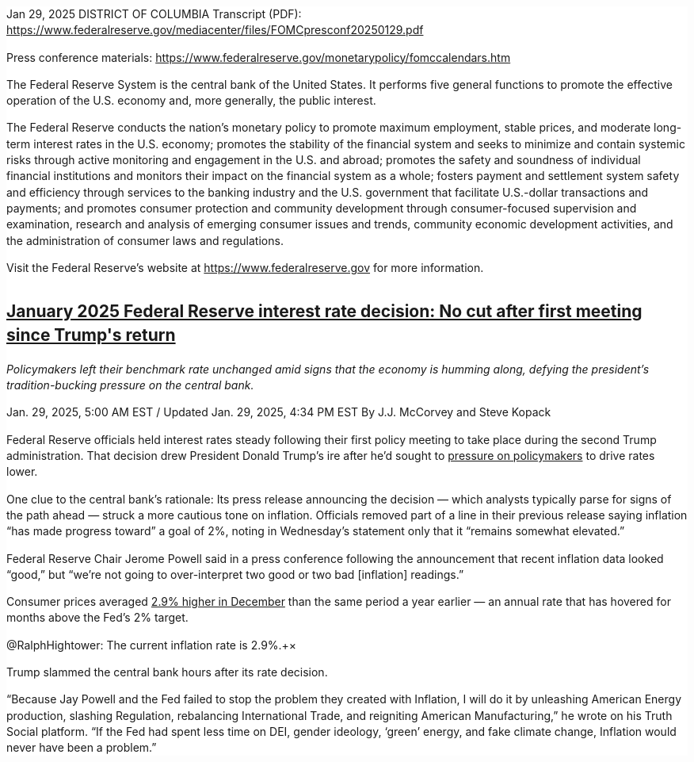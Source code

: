 Jan 29, 2025  DISTRICT OF COLUMBIA
Transcript (PDF): https://www.federalreserve.gov/mediacenter/files/FOMCpresconf20250129.pdf

Press conference materials: https://www.federalreserve.gov/monetarypolicy/fomccalendars.htm

The Federal Reserve System is the central bank of the United States. It performs five general functions to promote the effective operation of the U.S. economy and, more generally, the public interest. 

The Federal Reserve conducts the nation’s monetary policy to promote maximum employment, stable prices, and moderate long-term interest rates in the U.S. economy; promotes the stability of the financial system and seeks to minimize and contain systemic risks through active monitoring and engagement in the U.S. and abroad; promotes the safety and soundness of individual financial institutions and monitors their impact on the financial system as a whole; fosters payment and settlement system safety and efficiency through services to the banking industry and the U.S. government that facilitate U.S.-dollar transactions and payments; and promotes consumer protection and community development through consumer-focused supervision and examination, research and analysis of emerging consumer issues and trends, community economic development activities, and the administration of consumer laws and regulations.

Visit the Federal Reserve’s website at https://www.federalreserve.gov for more information.

## [January 2025 Federal Reserve interest rate decision: No cut after first meeting since Trump's return](https://www.nbcnews.com/business/economy/federal-reserve-interest-rate-decision-january-2025-what-to-know-rcna189628)

*Policymakers left their benchmark rate unchanged amid signs that the economy is humming along, defying the president’s tradition-bucking pressure on the central bank.*

Jan. 29, 2025, 5:00 AM EST / Updated Jan. 29, 2025, 4:34 PM EST
By J.J. McCorvey and Steve Kopack

Federal Reserve officials held interest rates steady following their first policy meeting to take place during the second Trump administration. That decision drew President Donald Trump’s ire after he’d sought to [pressure on policymakers](https://www.cnbc.com/2025/01/23/president-donald-trump-says-hell-demand-that-interest-rates-drop-immediately.html) to drive rates lower.

One clue to the central bank’s rationale: Its press release announcing the decision — which analysts typically parse for signs of the path ahead — struck a more cautious tone on inflation. Officials removed part of a line in their previous release saying inflation “has made progress toward” a goal of 2%, noting in Wednesday’s statement only that it “remains somewhat elevated.”

Federal Reserve Chair Jerome Powell said in a press conference following the announcement that recent inflation data looked “good,” but “we’re not going to over-interpret two good or two bad [inflation] readings.”

Consumer prices averaged [2.9% higher in December](https://www.nbcnews.com/business/economy/inflation-report-december-2024-economic-outlook-2025-rcna187502) than the same period a year earlier — an annual rate that has hovered for months above the Fed’s 2% target.

@RalphHightower: The current inflation rate is 2.9%.+×

Trump slammed the central bank hours after its rate decision.

“Because Jay Powell and the Fed failed to stop the problem they created with Inflation, I will do it by unleashing American Energy production, slashing Regulation, rebalancing International Trade, and reigniting American Manufacturing,” he wrote on his Truth Social platform. “If the Fed had spent less time on DEI, gender ideology, ‘green’ energy, and fake climate change, Inflation would never have been a problem.”
